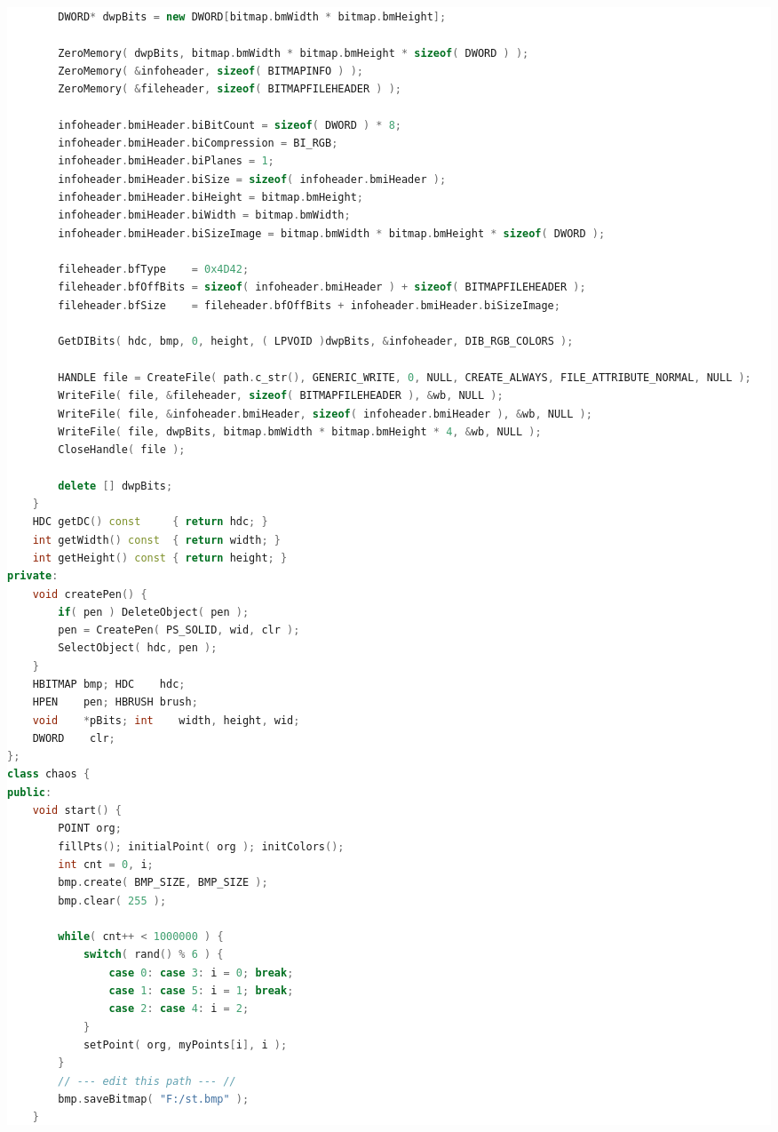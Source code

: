 ```cpp
        DWORD* dwpBits = new DWORD[bitmap.bmWidth * bitmap.bmHeight];
 
        ZeroMemory( dwpBits, bitmap.bmWidth * bitmap.bmHeight * sizeof( DWORD ) );
        ZeroMemory( &infoheader, sizeof( BITMAPINFO ) );
        ZeroMemory( &fileheader, sizeof( BITMAPFILEHEADER ) );
 
        infoheader.bmiHeader.biBitCount = sizeof( DWORD ) * 8;
        infoheader.bmiHeader.biCompression = BI_RGB;
        infoheader.bmiHeader.biPlanes = 1;
        infoheader.bmiHeader.biSize = sizeof( infoheader.bmiHeader );
        infoheader.bmiHeader.biHeight = bitmap.bmHeight;
        infoheader.bmiHeader.biWidth = bitmap.bmWidth;
        infoheader.bmiHeader.biSizeImage = bitmap.bmWidth * bitmap.bmHeight * sizeof( DWORD );
 
        fileheader.bfType    = 0x4D42;
        fileheader.bfOffBits = sizeof( infoheader.bmiHeader ) + sizeof( BITMAPFILEHEADER );
        fileheader.bfSize    = fileheader.bfOffBits + infoheader.bmiHeader.biSizeImage;
 
        GetDIBits( hdc, bmp, 0, height, ( LPVOID )dwpBits, &infoheader, DIB_RGB_COLORS );
 
        HANDLE file = CreateFile( path.c_str(), GENERIC_WRITE, 0, NULL, CREATE_ALWAYS, FILE_ATTRIBUTE_NORMAL, NULL );
        WriteFile( file, &fileheader, sizeof( BITMAPFILEHEADER ), &wb, NULL );
        WriteFile( file, &infoheader.bmiHeader, sizeof( infoheader.bmiHeader ), &wb, NULL );
        WriteFile( file, dwpBits, bitmap.bmWidth * bitmap.bmHeight * 4, &wb, NULL );
        CloseHandle( file );
 
        delete [] dwpBits;
    }
    HDC getDC() const     { return hdc; }
    int getWidth() const  { return width; }
    int getHeight() const { return height; }
private:
    void createPen() {
        if( pen ) DeleteObject( pen );
        pen = CreatePen( PS_SOLID, wid, clr );
        SelectObject( hdc, pen );
    }
    HBITMAP bmp; HDC    hdc;
    HPEN    pen; HBRUSH brush;
    void    *pBits; int    width, height, wid;
    DWORD    clr;
};
class chaos {
public:
    void start() {
        POINT org;
        fillPts(); initialPoint( org ); initColors();
        int cnt = 0, i;
        bmp.create( BMP_SIZE, BMP_SIZE );
        bmp.clear( 255 );

        while( cnt++ < 1000000 ) {
            switch( rand() % 6 ) {
                case 0: case 3: i = 0; break;
                case 1: case 5: i = 1; break;
                case 2: case 4: i = 2;
            }
            setPoint( org, myPoints[i], i );
        }
        // --- edit this path --- //
        bmp.saveBitmap( "F:/st.bmp" );
    }
```